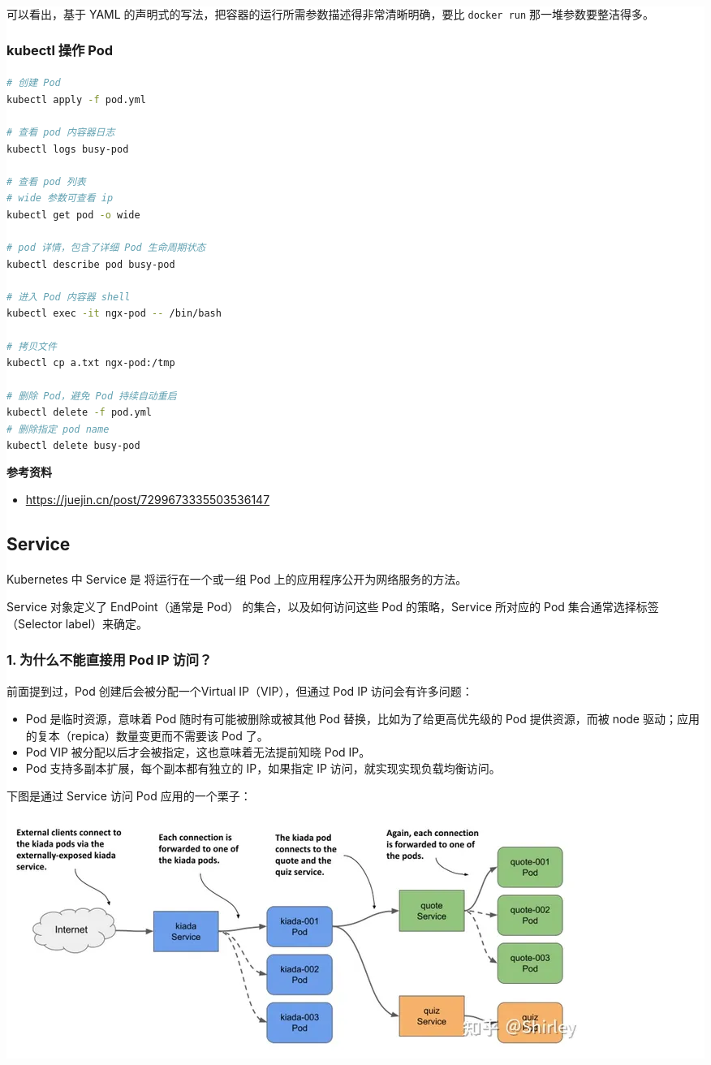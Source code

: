可以看出，基于 YAML 的声明式的写法，把容器的运行所需参数描述得非常清晰明确，要比 `docker run` 那一堆参数要整洁得多。

### kubectl 操作 Pod

```bash
# 创建 Pod
kubectl apply -f pod.yml

# 查看 pod 内容器日志
kubectl logs busy-pod

# 查看 pod 列表
# wide 参数可查看 ip
kubectl get pod -o wide

# pod 详情，包含了详细 Pod 生命周期状态
kubectl describe pod busy-pod

# 进入 Pod 内容器 shell
kubectl exec -it ngx-pod -- /bin/bash

# 拷贝文件
kubectl cp a.txt ngx-pod:/tmp

# 删除 Pod，避免 Pod 持续自动重启
kubectl delete -f pod.yml
# 删除指定 pod name
kubectl delete busy-pod
```

**参考资料**

- https://juejin.cn/post/7299673335503536147

## Service

Kubernetes 中 Service 是 将运行在一个或一组 Pod 上的应用程序公开为网络服务的方法。

Service 对象定义了 EndPoint（通常是 Pod） 的集合，以及如何访问这些 Pod 的策略，Service 所对应的 Pod 集合通常选择标签（Selector label）来确定。

### 1. 为什么不能直接用 Pod IP 访问？

前面提到过，Pod 创建后会被分配一个Virtual IP（VIP），但通过 Pod IP 访问会有许多问题：

- Pod 是临时资源，意味着 Pod 随时有可能被删除或被其他 Pod 替换，比如为了给更高优先级的 Pod 提供资源，而被 node 驱动；应用的复本（repica）数量变更而不需要该 Pod 了。
- Pod VIP 被分配以后才会被指定，这也意味着无法提前知晓 Pod IP。
- Pod 支持多副本扩展，每个副本都有独立的 IP，如果指定 IP 访问，就实现实现负载均衡访问。

下图是通过 Service 访问 Pod 应用的一个栗子：

![image](./images/service.png)